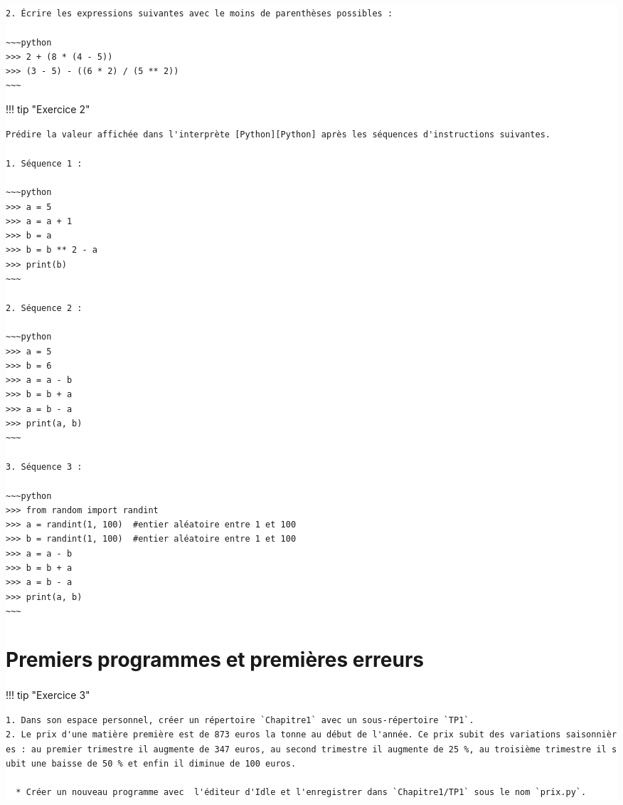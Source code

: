     2. Écrire les expressions suivantes avec le moins de parenthèses possibles :

    ~~~python
    >>> 2 + (8 * (4 - 5))
    >>> (3 - 5) - ((6 * 2) / (5 ** 2)) 
    ~~~

!!! tip "Exercice 2"

    Prédire la valeur affichée dans l'interprète [Python][Python] après les séquences d'instructions suivantes.

    1. Séquence 1 :

    ~~~python
    >>> a = 5
    >>> a = a + 1
    >>> b = a
    >>> b = b ** 2 - a
    >>> print(b)
    ~~~

    2. Séquence 2 :

    ~~~python
    >>> a = 5
    >>> b = 6
    >>> a = a - b
    >>> b = b + a
    >>> a = b - a
    >>> print(a, b)
    ~~~

    3. Séquence 3 :

    ~~~python
    >>> from random import randint
    >>> a = randint(1, 100)  #entier aléatoire entre 1 et 100
    >>> b = randint(1, 100)  #entier aléatoire entre 1 et 100
    >>> a = a - b
    >>> b = b + a
    >>> a = b - a
    >>> print(a, b)
    ~~~

# Premiers programmes et premières erreurs

!!! tip "Exercice 3"

    1. Dans son espace personnel, créer un répertoire `Chapitre1` avec un sous-répertoire `TP1`.
    2. Le prix d'une matière première est de 873 euros la tonne au début de l'année. Ce prix subit des variations saisonnières : au premier trimestre il augmente de 347 euros, au second trimestre il augmente de 25 %, au troisième trimestre il subit une baisse de 50 % et enfin il diminue de 100 euros.

      * Créer un nouveau programme avec  l'éditeur d'Idle et l'enregistrer dans `Chapitre1/TP1` sous le nom `prix.py`.
